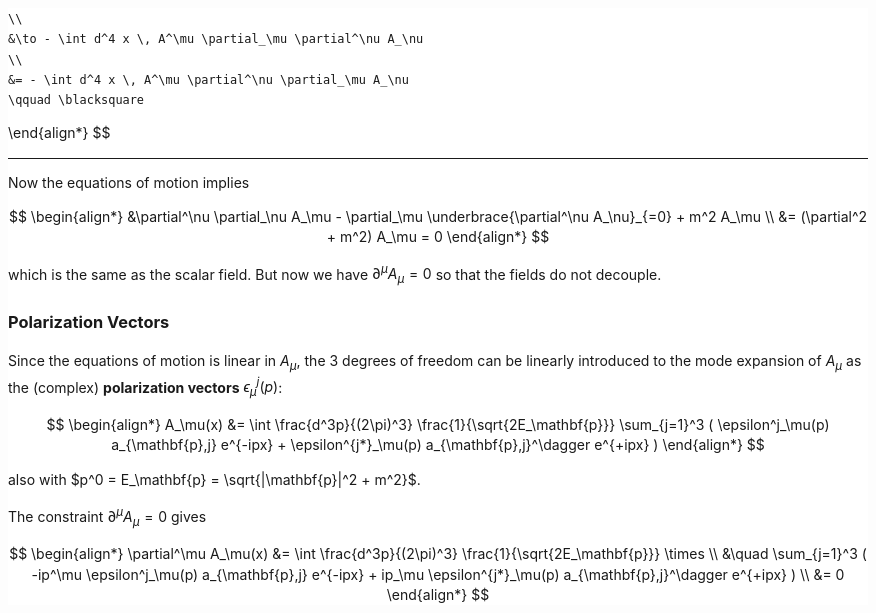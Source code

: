     \\
    &\to - \int d^4 x \, A^\mu \partial_\mu \partial^\nu A_\nu
    \\
    &= - \int d^4 x \, A^\mu \partial^\nu \partial_\mu A_\nu 
    \qquad \blacksquare
\end{align*}
$$

----

Now the equations of motion implies

$$
\begin{align*}
    &\partial^\nu \partial_\nu A_\mu 
    - \partial_\mu 
    \underbrace{\partial^\nu A_\nu}_{=0}
    + m^2 A_\mu
    \\
    &= (\partial^2 + m^2) A_\mu = 0
\end{align*}
$$

which is the same as the scalar field. But now we have $\partial^\mu A_\mu = 0$ so that the fields do not decouple. 

### Polarization Vectors

Since the equations of motion is linear in $A_\mu$, the 3 degrees of freedom can be linearly introduced to the mode expansion of $A_\mu$ as the (complex) **polarization vectors** $\epsilon_\mu^j(p)$: 

$$
\begin{align*}
    A_\mu(x) &= \int \frac{d^3p}{(2\pi)^3} \frac{1}{\sqrt{2E_\mathbf{p}}}
    \sum_{j=1}^3 (
        \epsilon^j_\mu(p) a_{\mathbf{p},j} e^{-ipx}
        + \epsilon^{j*}_\mu(p) a_{\mathbf{p},j}^\dagger e^{+ipx}
    )
\end{align*}
$$

also with $p^0 = E_\mathbf{p} = \sqrt{|\mathbf{p}|^2 + m^2}$. 

The constraint $\partial^\mu A_\mu = 0$ gives

$$
\begin{align*}
    \partial^\mu A_\mu(x) 
    &= \int \frac{d^3p}{(2\pi)^3} \frac{1}{\sqrt{2E_\mathbf{p}}} \times
    \\ &\quad
    \sum_{j=1}^3 (
        -ip^\mu \epsilon^j_\mu(p) a_{\mathbf{p},j} e^{-ipx}
        + ip_\mu \epsilon^{j*}_\mu(p) a_{\mathbf{p},j}^\dagger e^{+ipx}
    )
    \\
    &= 0
\end{align*}
$$
